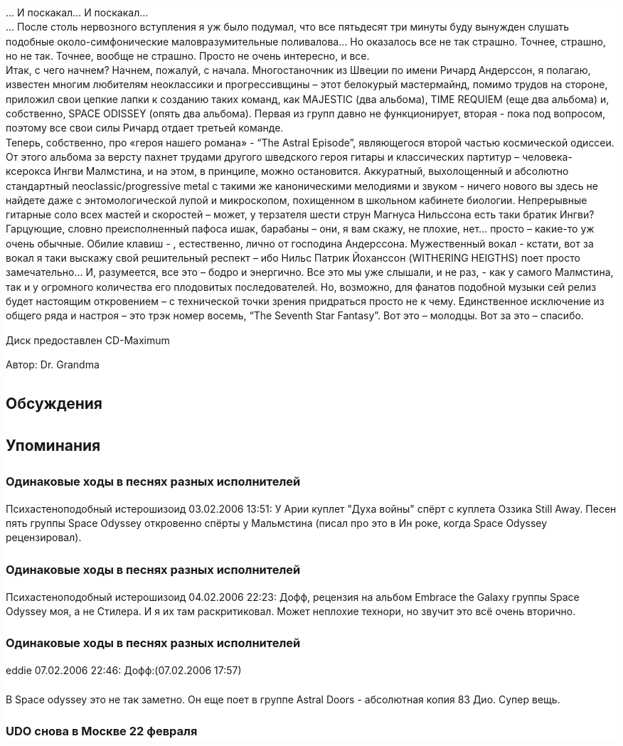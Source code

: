 <P>… И поскакал… И поскакал…<BR>… После столь нервозного вступления я уж было подумал, что все пятьдесят три минуты буду вынужден слушать подобные около-симфонические маловразумительные поливалова… Но оказалось все не так страшно. Точнее, страшно, но не так. Точнее, вообще не страшно. Просто не очень интересно, и все.<BR>Итак, с чего начнем? Начнем, пожалуй, с начала. Многостаночник из Швеции по имени Ричард Андерссон, я полагаю, известен многим любителям неоклассики и прогрессивщины – этот белокурый мастермайнд, помимо трудов на стороне, приложил свои цепкие лапки к созданию таких команд, как MAJESTIC (два альбома), TIME&nbsp;REQUIEM (еще два альбома) и, собственно, SPACE ODISSEY (опять два альбома). Первая из групп давно не функционирует, вторая - пока под вопросом, поэтому все свои силы Ричард отдает третьей команде.<BR>Теперь, собственно, про «героя нашего романа» - “The Astral Episode”, являющегося второй частью космической одиссеи. От этого альбома за версту пахнет трудами другого шведского героя гитары и классических партитур – человека-ксерокса Ингви Малмстина, и на этом, в принципе, можно остановится. Аккуратный, выхолощенный и абсолютно стандартный neoclassic/progressive metal с такими же каноническими мелодиями и звуком - ничего нового вы здесь не найдете даже с энтомологической лупой и микроскопом, похищенном в школьном кабинете биологии. Непрерывные гитарные соло всех мастей и скоростей – может, у терзателя шести струн Магнуса Нильссона есть таки братик Ингви? Гарцующие, словно преисполненный пафоса ишак, барабаны – они, я вам скажу, не плохие, нет… просто – какие-то уж очень обычные. Обилие клавиш - , естественно, лично от господина Андерссона. Мужественный вокал - кстати, вот за вокал я таки выскажу свой решительный респект – ибо Нильс Патрик Йоханссон (WITHERING HEIGTHS) поет просто замечательно… И, разумеется, все это – бодро и энергично. Все это мы уже слышали, и не раз, - как у самого Малмстина, так и у огромного количества его плодовитых последователей. Но, возможно, для фанатов подобной музыки сей релиз будет настоящим откровением – с технической точки зрения придраться просто не к чему. Единственное исключение из общего ряда и настроя – это трэк номер восемь, “The Seventh Star Fantasy”. Вот это – молодцы. Вот за это – спасибо.</P>
<P>Диск предоставлен CD-Maximum</P>
Автор: Dr. Grandma


## Обсуждения


## Упоминания

### Одинаковые ходы в песнях разных исполнителей

Психастеноподобный истерошизоид 03.02.2006 13:51:
У Арии куплет "Духа войны" спёрт с куплета Оззика Still Away. Песен пять группы Space Odyssey откровенно спёрты у Мальмстина (писал про это в Ин роке, когда Space Odyssey рецензировал). 

### Одинаковые ходы в песнях разных исполнителей

Психастеноподобный истерошизоид 04.02.2006 22:23:
Дофф, рецензия на альбом Embrace the Galaxy группы Space Odyssey моя, а не Стилера. И я их там раскритиковал. Может неплохие технори, но звучит это всё очень вторично. 

### Одинаковые ходы в песнях разных исполнителей

eddie 07.02.2006 22:46:
Дофф:(07.02.2006 17:57) <BR><BR>В Space odyssey это не так заметно. Он еще поет в группе Astral Doors - абсолютная копия 83 Дио. Супер вещь.

### UDO cнова в Москве 22 февраля
